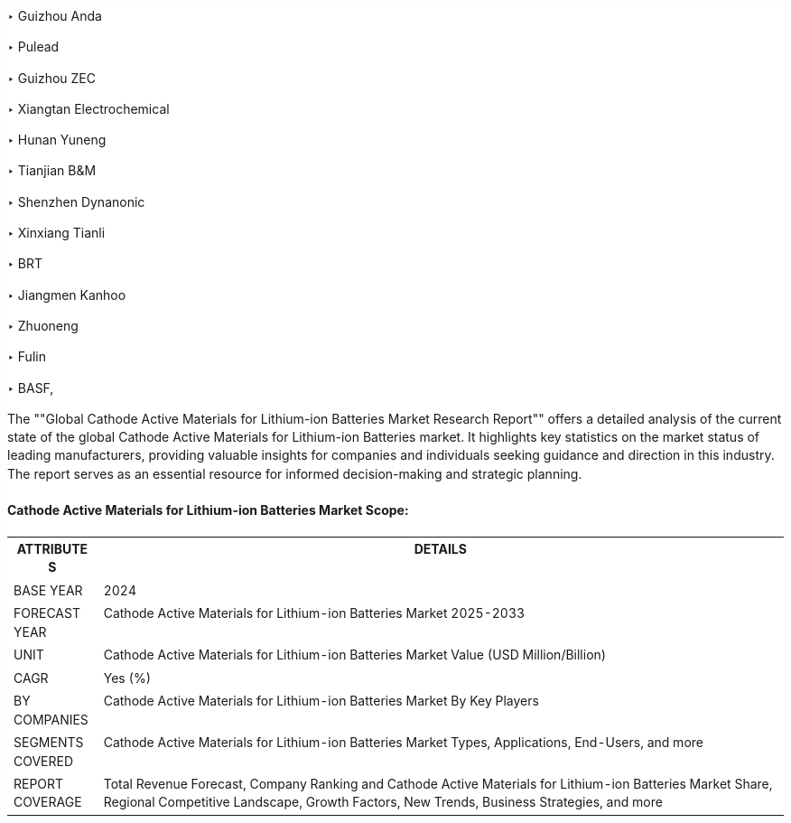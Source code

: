 ‣ Guizhou Anda

‣ Pulead

‣ Guizhou ZEC

‣ Xiangtan Electrochemical

‣ Hunan Yuneng

‣ Tianjian B&M

‣ Shenzhen Dynanonic

‣ Xinxiang Tianli

‣ BRT

‣ Jiangmen Kanhoo

‣ Zhuoneng

‣ Fulin

‣ BASF,

The ""Global Cathode Active Materials for Lithium-ion Batteries Market Research Report"" offers a detailed analysis of the current state of the global Cathode Active Materials for Lithium-ion Batteries market. It highlights key statistics on the market status of leading manufacturers, providing valuable insights for companies and individuals seeking guidance and direction in this industry. The report serves as an essential resource for informed decision-making and strategic planning.

<h4>Cathode Active Materials for Lithium-ion Batteries Market Scope:</h4>
<table>
<tr>
<th>ATTRIBUTES</th>
<th>DETAILS</th>
</tr>
<tr>
<td>BASE YEAR</td>
<td>2024</td>
</tr>
<tr>
<td>FORECAST YEAR</td>
<td>Cathode Active Materials for Lithium-ion Batteries Market 2025-2033</td>
</tr>
<tr>
<td>UNIT</td>
<td>Cathode Active Materials for Lithium-ion Batteries Market Value (USD Million/Billion)</td>
<tr>
<td>CAGR</td>
<td>Yes (%)</td>
</tr>
</tr>
<tr>
<td>BY COMPANIES</td>
<td>Cathode Active Materials for Lithium-ion Batteries Market By Key Players</td>
</tr>
<tr>
<td>SEGMENTS COVERED</td>
<td>Cathode Active Materials for Lithium-ion Batteries Market Types, Applications, End-Users, and more</td>
</tr>
<tr>
<td>REPORT COVERAGE</td>
<td>Total Revenue Forecast, Company Ranking and Cathode Active Materials for Lithium-ion Batteries Market Share, Regional Competitive Landscape, Growth Factors, New Trends, Business Strategies, and more</td>
</tr>
<tr>